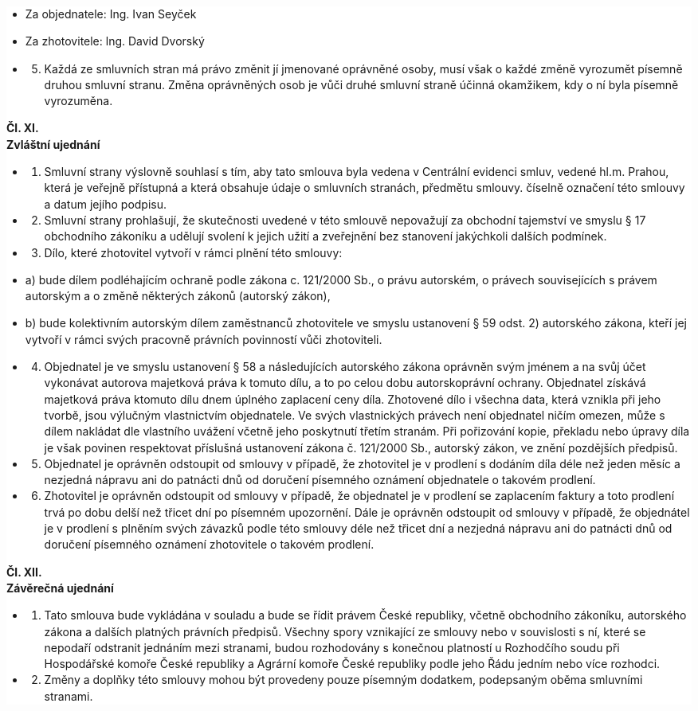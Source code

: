  * Za objednatele: Ing. Ivan Seyček
 * Za zhotovitele: lng. David Dvorský

* 5. Každá ze smluvních stran má právo změnit jí jmenované oprávněné osoby, musí však o každé změně vyrozumět písemně druhou smluvní stranu. Změna oprávněných osob je vůči druhé smluvní straně účinná okamžikem, kdy o ní byla písemně vyrozuměna.

**Čl. XI.**  
**Zvláštní ujednání**  

* 1. Smluvní strany výslovně souhlasí s tím, aby tato smlouva byla vedena v Centrální evidenci
smluv, vedené hl.m. Prahou, která je veřejně přístupná a která obsahuje údaje o smluvních
stranách, předmětu smlouvy. číselně označení této smlouvy a datum jejího podpisu.

* 2. Smluvní strany prohlašují, že skutečnosti uvedené v této smlouvě nepovažují za obchodní
tajemství ve smyslu § 17 obchodního zákoníku a udělují svolení k jejich užití a zveřejnění bez
stanovení jakýchkoli dalších podmínek.

* 3. Dílo, které zhotovitel vytvoří v rámci plnění této smlouvy:

 * a) bude dílem podléhajícím ochraně podle zákona c. 121/2000 Sb., o právu autorském, o
právech souvisejících s právem autorským a o změně některých zákonů (autorský zákon),

 * b) bude kolektivním autorským dílem zaměstnanců zhotovitele ve smyslu ustanovení § 59
odst. 2) autorského zákona, kteří jej vytvoří v rámci svých pracovně právních povinností vůči
zhotoviteli.

* 4. Objednatel je ve smyslu ustanovení § 58 a následujících autorského zákona oprávněn svým
jménem a na svůj účet vykonávat autorova majetková práva k tomuto dílu, a to po celou dobu
autorskoprávní ochrany. Objednatel získává majetková práva ktomuto dílu dnem úplného
zaplacení ceny díla. Zhotovené dílo i všechna data, která vznikla při jeho tvorbě, jsou výlučným
vlastnictvím objednatele. Ve svých vlastnických právech není objednatel ničím omezen, může
s dílem nakládat dle vlastního uvážení včetně jeho poskytnutí třetím stranám. Při pořizování
kopie, překladu nebo úpravy díla je však povinen respektovat příslušná ustanovení zákona č.
121/2000 Sb., autorský zákon, ve znění pozdějších předpisů.

* 5. Objednatel je oprávněn odstoupit od smlouvy v případě, že zhotovitel je v prodlení s dodáním
díla déle než jeden měsíc a nezjedná nápravu ani do patnácti dnů od doručení písemného
oznámení objednatele o takovém prodlení.

* 6. Zhotovitel je oprávněn odstoupit od smlouvy v případě, že objednatel je v prodlení se
zaplacením faktury a toto prodlení trvá po dobu delší než třicet dní po písemném upozornění.
Dále je oprávněn odstoupit od smlouvy v případě, že objednátel je v prodlení s plněním svých
závazků podle této smlouvy déle než třicet dní a nezjedná nápravu ani do patnácti dnů od
doručení písemného oznámení zhotovitele o takovém prodlení.

**Čl. XII.**  
**Závěrečná ujednání**  

* 1. Tato smlouva bude vykládána v souladu a bude se řídit právem České republiky, včetně
obchodního zákoníku, autorského zákona a dalších platných právních předpisů. Všechny spory
vznikající ze smlouvy nebo v souvislosti s ní, které se nepodaří odstranit jednáním mezi
stranami, budou rozhodovány s konečnou platností u Rozhodčího soudu při Hospodářské komoře
České republiky a Agrární komoře České republiky podle jeho Řádu jedním nebo více rozhodci.

* 2. Změny a doplňky této smlouvy mohou být provedeny pouze písemným dodatkem, podepsaným
oběma smluvními stranami.
